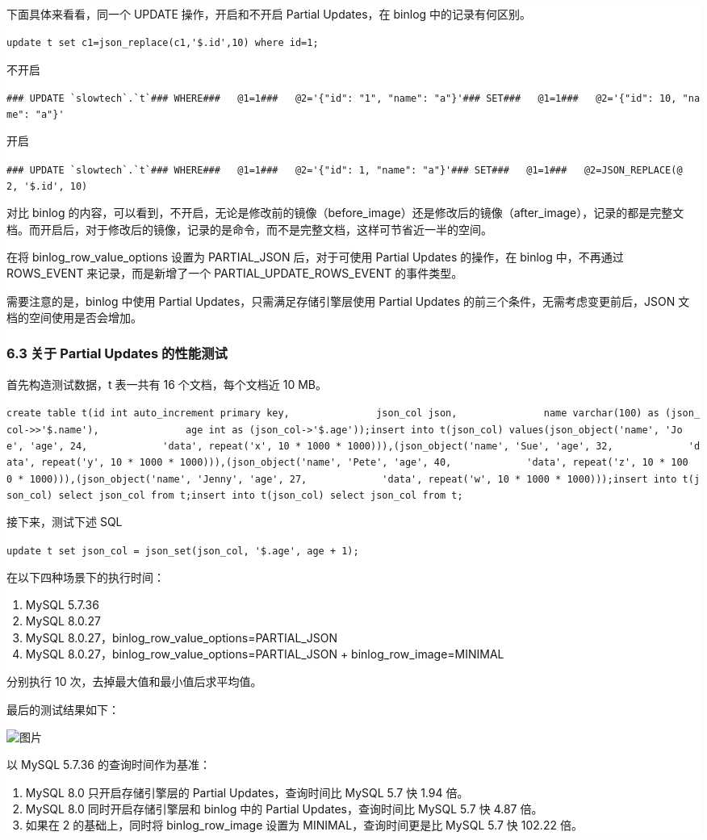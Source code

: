 下面具体来看看，同一个 UPDATE 操作，开启和不开启 Partial Updates，在 binlog 中的记录有何区别。

    update t set c1=json_replace(c1,'$.id',10) where id=1;

不开启

    ### UPDATE `slowtech`.`t`### WHERE###   @1=1###   @2='{"id": "1", "name": "a"}'### SET###   @1=1###   @2='{"id": 10, "name": "a"}'

开启

    ### UPDATE `slowtech`.`t`### WHERE###   @1=1###   @2='{"id": 1, "name": "a"}'### SET###   @1=1###   @2=JSON_REPLACE(@2, '$.id', 10)

对比 binlog 的内容，可以看到，不开启，无论是修改前的镜像（before\_image）还是修改后的镜像（after\_image），记录的都是完整文档。而开启后，对于修改后的镜像，记录的是命令，而不是完整文档，这样可节省近一半的空间。

在将 binlog\_row\_value\_options 设置为 PARTIAL\_JSON 后，对于可使用 Partial Updates 的操作，在 binlog 中，不再通过 ROWS\_EVENT 来记录，而是新增了一个 PARTIAL\_UPDATE\_ROWS\_EVENT 的事件类型。

需要注意的是，binlog 中使用 Partial Updates，只需满足存储引擎层使用 Partial Updates 的前三个条件，无需考虑变更前后，JSON 文档的空间使用是否会增加。

### 6.3 关于 Partial Updates 的性能测试

首先构造测试数据，t 表一共有 16 个文档，每个文档近 10 MB。

    create table t(id int auto_increment primary key,               json_col json,               name varchar(100) as (json_col->>'$.name'),               age int as (json_col->'$.age'));insert into t(json_col) values(json_object('name', 'Joe', 'age', 24,             'data', repeat('x', 10 * 1000 * 1000))),(json_object('name', 'Sue', 'age', 32,             'data', repeat('y', 10 * 1000 * 1000))),(json_object('name', 'Pete', 'age', 40,             'data', repeat('z', 10 * 1000 * 1000))),(json_object('name', 'Jenny', 'age', 27,             'data', repeat('w', 10 * 1000 * 1000)));insert into t(json_col) select json_col from t;insert into t(json_col) select json_col from t;

接下来，测试下述 SQL

    update t set json_col = json_set(json_col, '$.age', age + 1);

在以下四种场景下的执行时间：

1.  MySQL 5.7.36
2.  MySQL 8.0.27
3.  MySQL 8.0.27，binlog\_row\_value\_options=PARTIAL\_JSON
4.  MySQL 8.0.27，binlog\_row\_value\_options=PARTIAL\_JSON + binlog\_row\_image=MINIMAL

分别执行 10 次，去掉最大值和最小值后求平均值。

最后的测试结果如下：

![图片](https://mmbiz.qpic.cn/mmbiz_png/tl2icoFxNliaqsTXrZPRwLdJQaZBNWJ9tvK763UOQXz5cJv1T2Hpia93XCdGT1VOt4lwX5acHpiaLUhL1eia4QDPRXw/640?wx_fmt=png&wxfrom=5&wx_lazy=1&wx_co=1)

以 MySQL 5.7.36 的查询时间作为基准：

1.  MySQL 8.0 只开启存储引擎层的 Partial Updates，查询时间比 MySQL 5.7 快 1.94 倍。
2.  MySQL 8.0 同时开启存储引擎层和 binlog 中的 Partial Updates，查询时间比 MySQL 5.7 快 4.87 倍。
3.  如果在 2 的基础上，同时将 binlog\_row\_image 设置为 MINIMAL，查询时间更是比 MySQL 5.7 快 102.22 倍。
